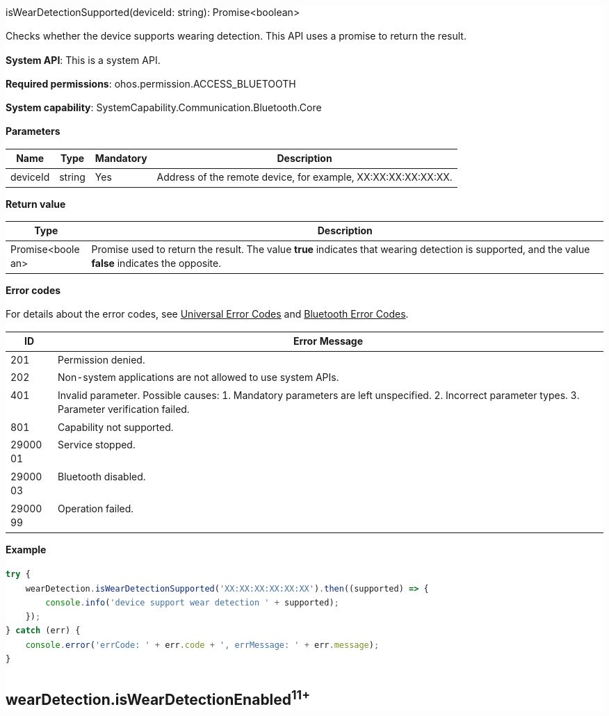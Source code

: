 isWearDetectionSupported(deviceId: string): Promise&lt;boolean&gt;

Checks whether the device supports wearing detection. This API uses a promise to return the result.

**System API**: This is a system API.

**Required permissions**: ohos.permission.ACCESS_BLUETOOTH

**System capability**: SystemCapability.Communication.Bluetooth.Core

**Parameters**

| Name   | Type    | Mandatory  | Description     |
| ------ | ------ | ---- | ------- |
| deviceId | string | Yes   | Address of the remote device, for example, XX:XX:XX:XX:XX:XX.|

**Return value**

| Type                           | Description        |
| ----------------------------- | ---------- |
| Promise&lt;boolean&gt; | Promise used to return the result. The value **true** indicates that wearing detection is supported, and the value **false** indicates the opposite.|

**Error codes**

For details about the error codes, see [Universal Error Codes](../errorcode-universal.md) and [Bluetooth Error Codes](errorcode-bluetoothManager.md).

| ID| Error Message|
| -------- | ---------------------------- |
|201 | Permission denied.                 |
|202 | Non-system applications are not allowed to use system APIs. |
|401 | Invalid parameter. Possible causes: 1. Mandatory parameters are left unspecified. 2. Incorrect parameter types. 3. Parameter verification failed.                 |
|801 | Capability not supported.          |
|2900001 | Service stopped.               |
|2900003 | Bluetooth disabled.       |
|2900099 | Operation failed.              |

**Example**

```js
try {
    wearDetection.isWearDetectionSupported('XX:XX:XX:XX:XX:XX').then((supported) => {
        console.info('device support wear detection ' + supported);
    });
} catch (err) {
    console.error('errCode: ' + err.code + ', errMessage: ' + err.message);
}
```

## wearDetection.isWearDetectionEnabled<sup>11+</sup>
